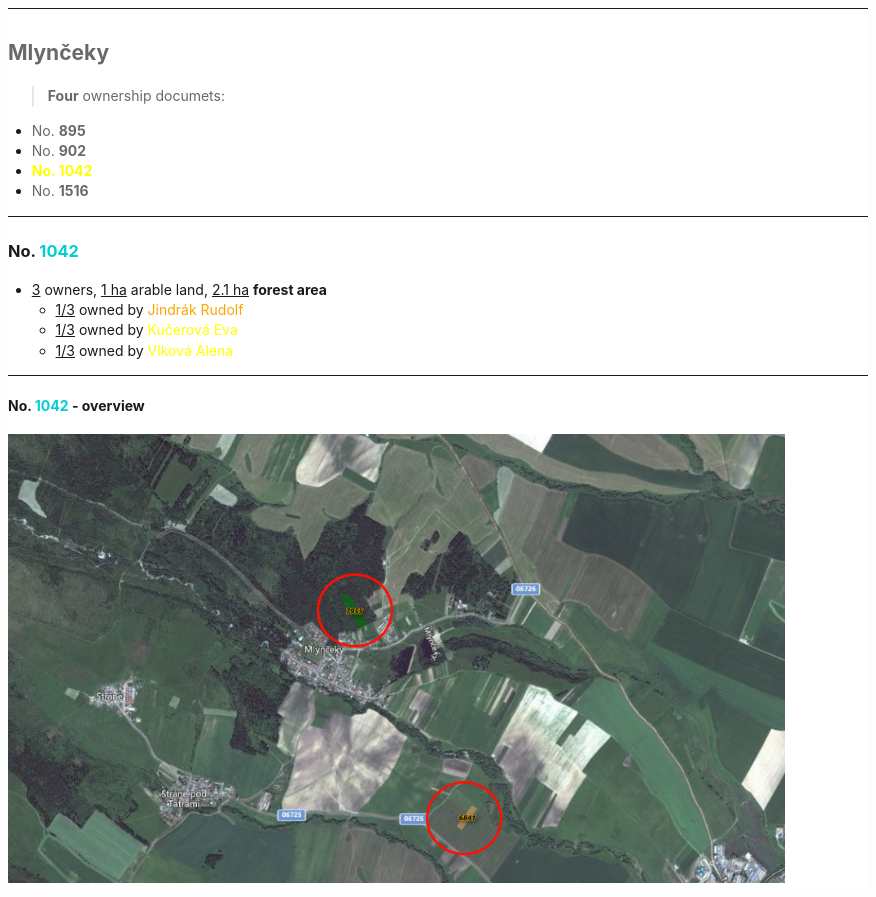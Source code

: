 ----



## <span style="color:dimgray">Mlynčeky</span>

> <span style="color:dimgray">__Four__ ownership documets:</span>

* <span style="color:dimgray">No. __895__</span>
* <span style="color:dimgray">No. __902__</span>
* <span style="color:yellow">__No. 1042__</span>
* <span style="color:dimgray">No. __1516__</span>

----

### No. <span style="color:darkturquoise">__1042__</span>

* [3]() owners, [1 ha]() arable land, [2.1 ha]() __forest area__ 
  * [1/3]() owned by <span style="color:orange">Jindrák Rudolf</span>
  * [1/3]() owned by <span style="color:yellow">Kučerová Eva</span>
  * [1/3]() owned by  <span style="color:yellow">Vlková Alena</span>

----



#### No. <span style="color:darkturquoise">__1042__</span> - overview

<img width="777" src="img/ku_ml_1042.png" >
